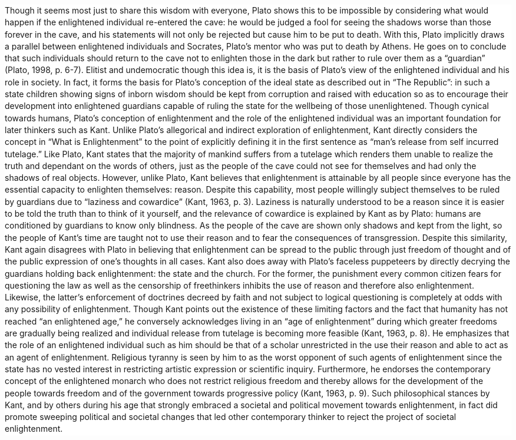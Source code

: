 Though it seems most just to share this wisdom with everyone, Plato shows this to be impossible by considering what would happen if the enlightened individual re-entered the cave: he would be judged a fool for seeing the shadows worse than those forever in the cave, and his statements will not only be rejected but cause him to be put to death. With this, Plato implicitly draws a parallel between enlightened individuals and Socrates, Plato’s mentor who was put to death by Athens. He goes on to conclude that such individuals should return to the cave not to enlighten those in the dark but rather to rule over them as a “guardian” (Plato, 1998, p. 6-7). Elitist and undemocratic though this idea is, it is the basis of Plato’s view of the enlightened individual and his role in society. In fact, it forms the basis for Plato’s conception of the ideal state as described out in “The Republic”: in such a state children showing signs of inborn wisdom should be kept from corruption and raised with education so as to encourage their development into enlightened guardians capable of ruling the state for the wellbeing of those unenlightened. Though cynical towards humans, Plato’s conception of enlightenment and the role of the enlightened individual was an important foundation for later thinkers such as Kant.
Unlike Plato’s allegorical and indirect exploration of enlightenment, Kant directly considers the concept in “What is Enlightenment” to the point of explicitly defining it in the first sentence as “man’s release from self incurred tutelage.” Like Plato, Kant states that the majority of mankind suffers from a tutelage which renders them unable to realize the truth and dependant on the words of others, just as the people of the cave could not see for themselves and had only the shadows of real objects. However, unlike Plato, Kant believes that enlightenment is attainable by all people since everyone has the essential capacity to enlighten themselves: reason. Despite this capability, most people willingly subject themselves to be ruled by guardians due to “laziness and cowardice” (Kant, 1963, p. 3). Laziness is naturally understood to be a reason since it is easier to be told the truth than to think of it yourself, and the relevance of cowardice is explained by Kant as by Plato: humans are conditioned by guardians to know only blindness. As the people of the cave are shown only shadows and kept from the light, so the people of Kant’s time are taught not to use their reason and to fear the consequences of transgression. Despite this similarity, Kant again disagrees with Plato in believing that enlightenment can be spread to the public through just freedom of thought and of the public expression of one’s thoughts in all cases. 
Kant also does away with Plato’s faceless puppeteers by directly decrying the guardians holding back enlightenment: the state and the church. For the former, the punishment every common citizen fears for questioning the law as well as the censorship of freethinkers inhibits the use of reason and therefore also enlightenment. Likewise, the latter’s enforcement of doctrines decreed by faith and not subject to logical questioning is completely at odds with any possibility of enlightenment. Though Kant points out the existence of these limiting factors and the fact that humanity has not reached “an enlightened age,” he conversely acknowledges living in an “age of enlightenment” during which greater freedoms are gradually being realized and individual release from tutelage is becoming more feasible (Kant, 1963, p. 8). He emphasizes that the role of an enlightened individual such as him should be that of a scholar unrestricted in the use their reason and able to act as an agent of enlightenment. Religious tyranny is seen by him to as the worst opponent of such agents of enlightenment since the state has no vested interest in restricting artistic expression or scientific inquiry. Furthermore, he endorses the contemporary concept of the enlightened monarch who does not restrict religious freedom and thereby allows for the development of the people towards freedom and of the government towards progressive policy (Kant, 1963, p. 9).  Such philosophical stances by Kant, and by others during his age that strongly embraced a societal and political movement towards enlightenment, in fact did promote sweeping political and societal changes that led other contemporary thinker to reject the project of societal enlightenment.